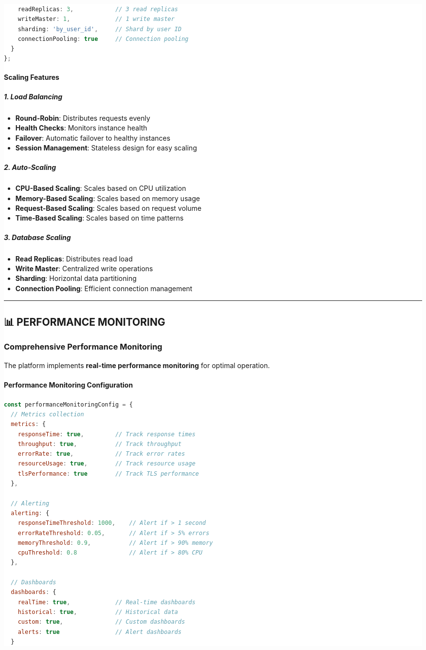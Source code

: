 ```javascript
    readReplicas: 3,            // 3 read replicas
    writeMaster: 1,             // 1 write master
    sharding: 'by_user_id',     // Shard by user ID
    connectionPooling: true     // Connection pooling
  }
};
```

#### **Scaling Features**

##### **1. Load Balancing**
- **Round-Robin**: Distributes requests evenly
- **Health Checks**: Monitors instance health
- **Failover**: Automatic failover to healthy instances
- **Session Management**: Stateless design for easy scaling

##### **2. Auto-Scaling**
- **CPU-Based Scaling**: Scales based on CPU utilization
- **Memory-Based Scaling**: Scales based on memory usage
- **Request-Based Scaling**: Scales based on request volume
- **Time-Based Scaling**: Scales based on time patterns

##### **3. Database Scaling**
- **Read Replicas**: Distributes read load
- **Write Master**: Centralized write operations
- **Sharding**: Horizontal data partitioning
- **Connection Pooling**: Efficient connection management

---

## 📊 **PERFORMANCE MONITORING**

### **Comprehensive Performance Monitoring**

The platform implements **real-time performance monitoring** for optimal operation.

#### **Performance Monitoring Configuration**
```javascript
const performanceMonitoringConfig = {
  // Metrics collection
  metrics: {
    responseTime: true,         // Track response times
    throughput: true,           // Track throughput
    errorRate: true,            // Track error rates
    resourceUsage: true,        // Track resource usage
    tlsPerformance: true        // Track TLS performance
  },
  
  // Alerting
  alerting: {
    responseTimeThreshold: 1000,    // Alert if > 1 second
    errorRateThreshold: 0.05,       // Alert if > 5% errors
    memoryThreshold: 0.9,           // Alert if > 90% memory
    cpuThreshold: 0.8               // Alert if > 80% CPU
  },
  
  // Dashboards
  dashboards: {
    realTime: true,             // Real-time dashboards
    historical: true,           // Historical data
    custom: true,               // Custom dashboards
    alerts: true                // Alert dashboards
  }
```